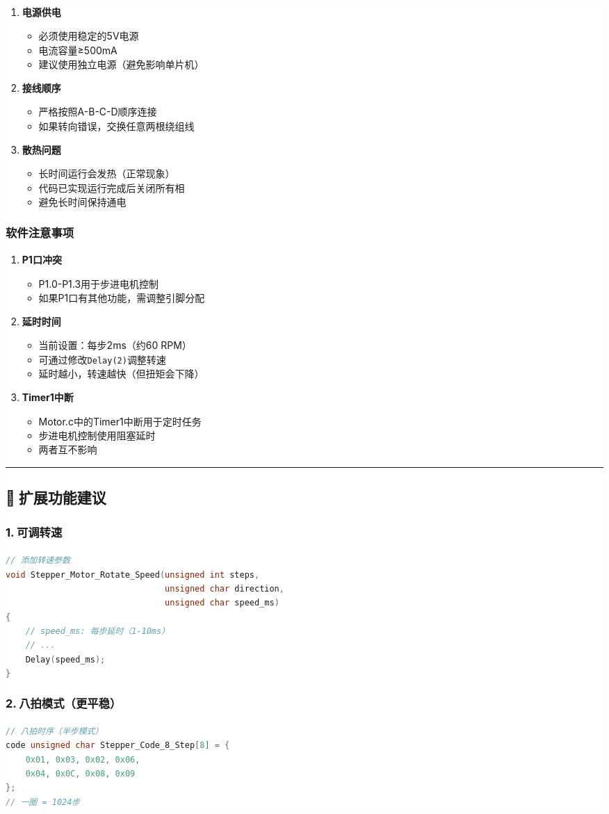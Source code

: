 1. **电源供电**
   - 必须使用稳定的5V电源
   - 电流容量≥500mA
   - 建议使用独立电源（避免影响单片机）

2. **接线顺序**
   - 严格按照A-B-C-D顺序连接
   - 如果转向错误，交换任意两根绕组线

3. **散热问题**
   - 长时间运行会发热（正常现象）
   - 代码已实现运行完成后关闭所有相
   - 避免长时间保持通电

### 软件注意事项

1. **P1口冲突**
   - P1.0-P1.3用于步进电机控制
   - 如果P1口有其他功能，需调整引脚分配

2. **延时时间**
   - 当前设置：每步2ms（约60 RPM）
   - 可通过修改`Delay(2)`调整转速
   - 延时越小，转速越快（但扭矩会下降）

3. **Timer1中断**
   - Motor.c中的Timer1中断用于定时任务
   - 步进电机控制使用阻塞延时
   - 两者互不影响

---

## 🚀 扩展功能建议

### 1. 可调转速
```c
// 添加转速参数
void Stepper_Motor_Rotate_Speed(unsigned int steps, 
                                unsigned char direction, 
                                unsigned char speed_ms)
{
    // speed_ms: 每步延时（1-10ms）
    // ...
    Delay(speed_ms);
}
```

### 2. 八拍模式（更平稳）
```c
// 八拍时序（半步模式）
code unsigned char Stepper_Code_8_Step[8] = {
    0x01, 0x03, 0x02, 0x06, 
    0x04, 0x0C, 0x08, 0x09
};
// 一圈 = 1024步
```
